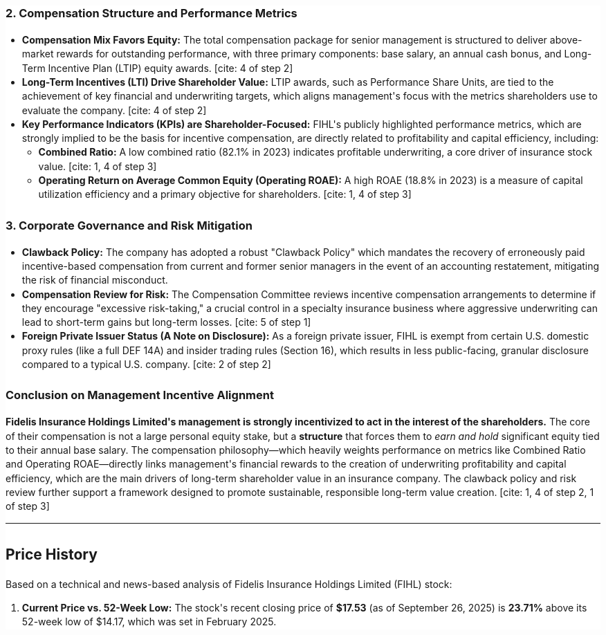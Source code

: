 ### 2. Compensation Structure and Performance Metrics

*   **Compensation Mix Favors Equity:** The total compensation package for senior management is structured to deliver above-market rewards for outstanding performance, with three primary components: base salary, an annual cash bonus, and Long-Term Incentive Plan (LTIP) equity awards. [cite: 4 of step 2]
*   **Long-Term Incentives (LTI) Drive Shareholder Value:** LTIP awards, such as Performance Share Units, are tied to the achievement of key financial and underwriting targets, which aligns management's focus with the metrics shareholders use to evaluate the company. [cite: 4 of step 2]
*   **Key Performance Indicators (KPIs) are Shareholder-Focused:** FIHL's publicly highlighted performance metrics, which are strongly implied to be the basis for incentive compensation, are directly related to profitability and capital efficiency, including:
    *   **Combined Ratio:** A low combined ratio (82.1% in 2023) indicates profitable underwriting, a core driver of insurance stock value. [cite: 1, 4 of step 3]
    *   **Operating Return on Average Common Equity (Operating ROAE):** A high ROAE (18.8% in 2023) is a measure of capital utilization efficiency and a primary objective for shareholders. [cite: 1, 4 of step 3]

### 3. Corporate Governance and Risk Mitigation

*   **Clawback Policy:** The company has adopted a robust "Clawback Policy" which mandates the recovery of erroneously paid incentive-based compensation from current and former senior managers in the event of an accounting restatement, mitigating the risk of financial misconduct.
*   **Compensation Review for Risk:** The Compensation Committee reviews incentive compensation arrangements to determine if they encourage "excessive risk-taking," a crucial control in a specialty insurance business where aggressive underwriting can lead to short-term gains but long-term losses. [cite: 5 of step 1]
*   **Foreign Private Issuer Status (A Note on Disclosure):** As a foreign private issuer, FIHL is exempt from certain U.S. domestic proxy rules (like a full DEF 14A) and insider trading rules (Section 16), which results in less public-facing, granular disclosure compared to a typical U.S. company. [cite: 2 of step 2]

### Conclusion on Management Incentive Alignment

**Fidelis Insurance Holdings Limited's management is strongly incentivized to act in the interest of the shareholders.** The core of their compensation is not a large personal equity stake, but a **structure** that forces them to *earn and hold* significant equity tied to their annual base salary. The compensation philosophy—which heavily weights performance on metrics like Combined Ratio and Operating ROAE—directly links management's financial rewards to the creation of underwriting profitability and capital efficiency, which are the main drivers of long-term shareholder value in an insurance company. The clawback policy and risk review further support a framework designed to promote sustainable, responsible long-term value creation. [cite: 1, 4 of step 2, 1 of step 3]

---

## Price History

Based on a technical and news-based analysis of Fidelis Insurance Holdings Limited (FIHL) stock:

1.  **Current Price vs. 52-Week Low:** The stock's recent closing price of **\$17.53** (as of September 26, 2025) is **23.71%** above its 52-week low of \$14.17, which was set in February 2025.
